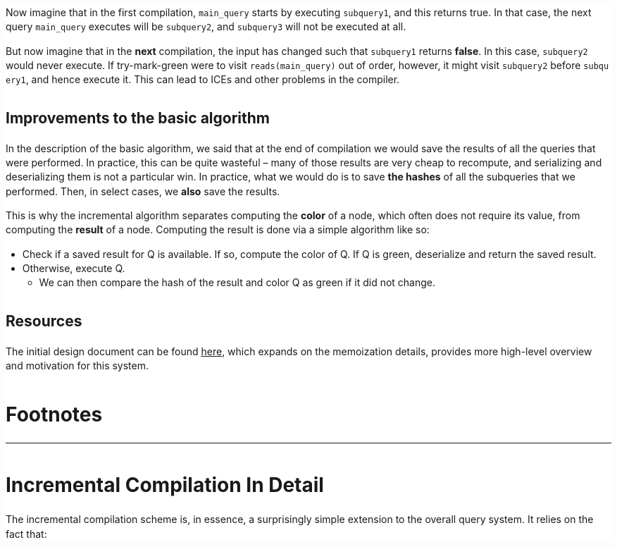   Now imagine that in the first compilation, `main_query` starts by
  executing `subquery1`, and this returns true. In that case, the next
  query `main_query` executes will be `subquery2`, and `subquery3` will
  not be executed at all.

  But now imagine that in the **next** compilation, the input has
  changed such that `subquery1` returns **false**. In this case, `subquery2`
  would never execute. If try-mark-green were to visit `reads(main_query)` out
  of order, however, it might visit `subquery2` before `subquery1`, and hence
  execute it.
  This can lead to ICEs and other problems in the compiler.

  [dep_graph]: https://doc.rust-lang.org/nightly/nightly-rustc/rustc_middle/dep_graph/index.html

## Improvements to the basic algorithm

  In the description of the basic algorithm, we said that at the end of
  compilation we would save the results of all the queries that were
  performed.  In practice, this can be quite wasteful – many of those
  results are very cheap to recompute, and serializing and deserializing
  them is not a particular win. In practice, what we would do is to save
  **the hashes** of all the subqueries that we performed. Then, in select cases,
  we **also** save the results.

  This is why the incremental algorithm separates computing the
  **color** of a node, which often does not require its value, from
  computing the **result** of a node. Computing the result is done via a simple
  algorithm like so:

  - Check if a saved result for Q is available. If so, compute the color of Q.
    If Q is green, deserialize and return the saved result.
  - Otherwise, execute Q.
    - We can then compare the hash of the result and color Q as green if
      it did not change.

## Resources

  The initial design document can be found [here][initial-design], which expands
  on the memoization details, provides more high-level overview and motivation
  for this system.

# Footnotes

  [^salsa]: I have long wanted to rename it to the Salsa algorithm, but it never caught on. -@nikomatsakis

  [edge]: https://en.wikipedia.org/wiki/Glossary_of_graph_theory_terms#edge
  [initial-design]: https://github.com/nikomatsakis/rustc-on-demand-incremental-design-doc/blob/master/0000-rustc-on-demand-and-incremental.md

  ---

# Incremental Compilation In Detail

  

  The incremental compilation scheme is, in essence, a surprisingly
  simple extension to the overall query system. It relies on the fact that:


  [def-id]: appendix/glossary.md#def-id
  [hl]: compiler-src.html
  [providers_struct]: https://doc.rust-lang.org/nightly/nightly-rustc/rustc_middle/ty/query/struct.Providers.html
  [provide_fn]: https://doc.rust-lang.org/nightly/nightly-rustc/rustc_middle/hir/fn.provide.html
  [rustc_metadata]: https://doc.rust-lang.org/nightly/nightly-rustc/rustc_metadata/index.html
  [ext_provide_both]: https://doc.rust-lang.org/nightly/nightly-rustc/rustc_codegen_llvm/attributes/fn.provide_both.html
  [query-mod]: https://doc.rust-lang.org/nightly/nightly-rustc/rustc_middle/query/index.html
  [Key]: https://doc.rust-lang.org/nightly/nightly-rustc/rustc_middle/ty/query/keys/trait.Key.html
  [incrcomp]: queries/incremental-compilation-in-detail.html#query-modifiers
  [QueryConfig]: https://doc.rust-lang.org/nightly/nightly-rustc/rustc_middle/ty/query/trait.QueryConfig.html
  [QueryDescription]: https://doc.rust-lang.org/nightly/nightly-rustc/rustc_query_system/query/config/trait.QueryDescription.html
  [query-model]: queries/incremental-compilation-in-detail.md
  [DAG]: https://en.wikipedia.org/wiki/Directed_acyclic_graph
  [mod]: ../query.html#adding-a-new-kind-of-query
  [query-model]: ./query-evaluation-model-in-detail.html